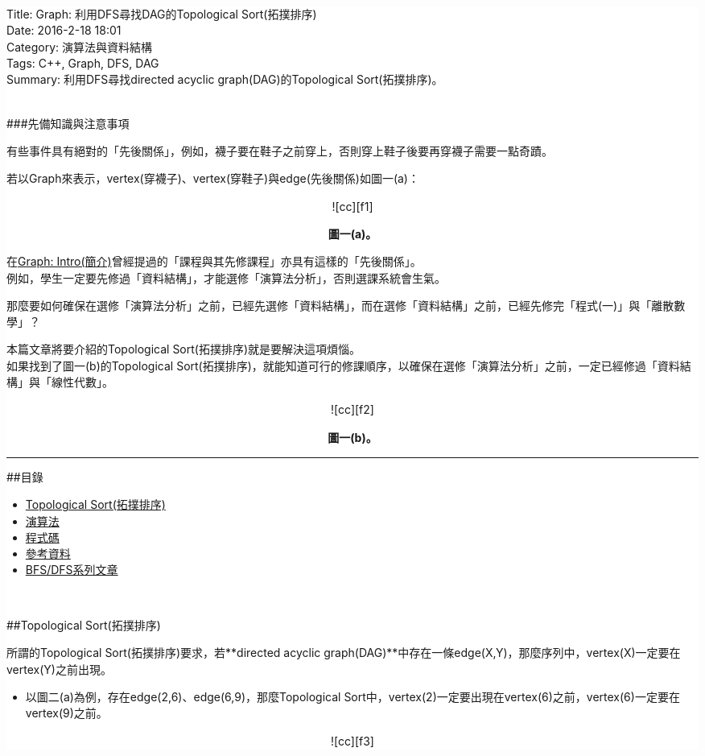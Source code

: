 Title: Graph: 利用DFS尋找DAG的Topological Sort(拓撲排序)    
Date: 2016-2-18 18:01  
Category: 演算法與資料結構  
Tags: C++, Graph, DFS, DAG  
Summary: 利用DFS尋找directed acyclic graph(DAG)的Topological Sort(拓撲排序)。


</br>
###先備知識與注意事項

有些事件具有絕對的「先後關係」，例如，襪子要在鞋子之前穿上，否則穿上鞋子後要再穿襪子需要一點奇蹟。

若以Graph來表示，vertex(穿襪子)、vertex(穿鞋子)與edge(先後關係)如圖一(a)：

<center>
![cc][f1]

**圖一(a)。**  
</center>

在[Graph: Intro(簡介)](http://alrightchiu.github.io/SecondRound/graph-introjian-jie.html)曾經提過的「課程與其先修課程」亦具有這樣的「先後關係」。  
例如，學生一定要先修過「資料結構」，才能選修「演算法分析」，否則選課系統會生氣。

那麼要如何確保在選修「演算法分析」之前，已經先選修「資料結構」，而在選修「資料結構」之前，已經先修完「程式(一)」與「離散數學」？

本篇文章將要介紹的Topological Sort(拓撲排序)就是要解決這項煩惱。  
如果找到了圖一(b)的Topological Sort(拓撲排序)，就能知道可行的修課順序，以確保在選修「演算法分析」之前，一定已經修過「資料結構」與「線性代數」。


<center>
![cc][f2]

**圖一(b)。**  
</center>

***

##目錄

* [Topological Sort(拓撲排序)](#ts)
* [演算法](#algorithm)
* [程式碼](#code)
* [參考資料](#ref)
* [BFS/DFS系列文章](#series)

</br>

<a name="ts"></a>

##Topological Sort(拓撲排序)

所謂的Topological Sort(拓撲排序)要求，若**directed acyclic graph(DAG)**中存在一條edge(X,Y)，那麼序列中，vertex(X)一定要在vertex(Y)之前出現。

* 以圖二(a)為例，存在edge(2,6)、edge(6,9)，那麼Topological Sort中，vertex(2)一定要出現在vertex(6)之前，vertex(6)一定要在vertex(9)之前。


<center>
![cc][f3]


[f1]: https://github.com/alrightchiu/SecondRound/blob/master/content/Algorithms%20and%20Data%20Structures/Graph%20series/TS_fig/f1.png?raw=true
[f2]: https://github.com/alrightchiu/SecondRound/blob/master/content/Algorithms%20and%20Data%20Structures/Graph%20series/TS_fig/f2.png?raw=true
[f3]: https://github.com/alrightchiu/SecondRound/blob/master/content/Algorithms%20and%20Data%20Structures/Graph%20series/TS_fig/f3.png?raw=true
[f4]: https://github.com/alrightchiu/SecondRound/blob/master/content/Algorithms%20and%20Data%20Structures/Graph%20series/TS_fig/f4.png?raw=true
[f5]: https://github.com/alrightchiu/SecondRound/blob/master/content/Algorithms%20and%20Data%20Structures/Graph%20series/TS_fig/f5.png?raw=true